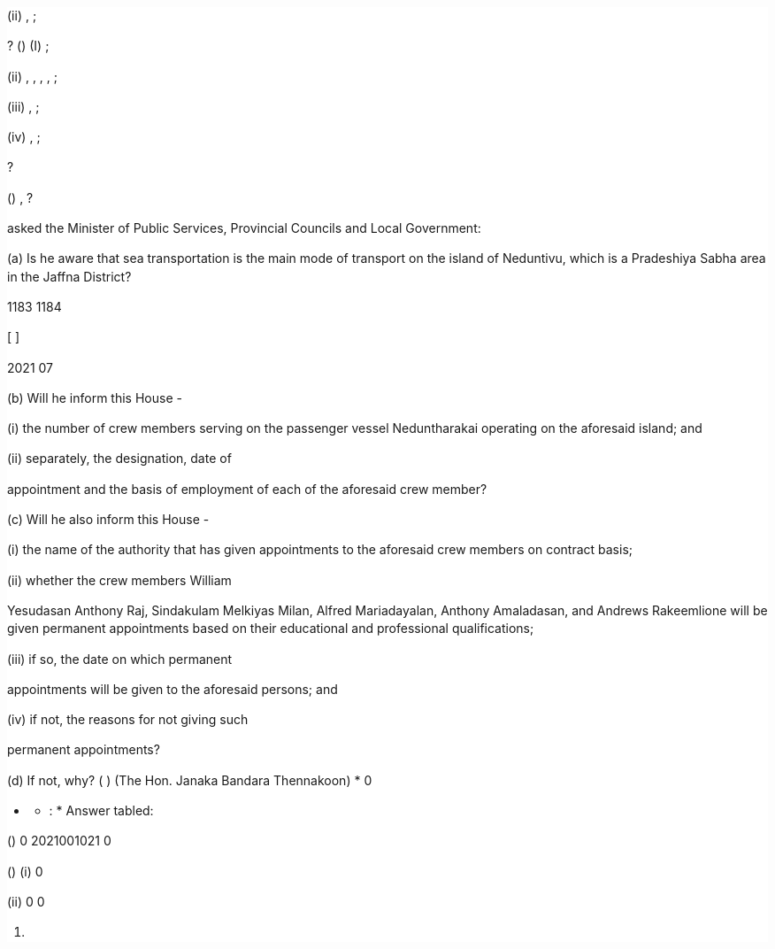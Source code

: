 (ii) , ;

? () (I) ;

(ii) , , , , ;

(iii) , ;

(iv) , ;

?

() , ?

asked the Minister of Public Services, Provincial Councils and Local Government:

(a) Is he aware that sea transportation is the main mode of transport on the island of Neduntivu, which is a Pradeshiya Sabha area in the Jaffna District?

1183 1184

[ ]

2021 07

(b) Will he inform this House -

(i) the number of crew members serving on the passenger vessel Neduntharakai operating on the aforesaid island; and

(ii) separately, the designation, date of

appointment and the basis of employment of each of the aforesaid crew member?

(c) Will he also inform this House -

(i) the name of the authority that has given appointments to the aforesaid crew members on contract basis;

(ii) whether the crew members William

Yesudasan Anthony Raj, Sindakulam Melkiyas Milan, Alfred Mariadayalan, Anthony Amaladasan, and Andrews Rakeemlione will be given permanent appointments based on their educational and professional qualifications;

(iii) if so, the date on which permanent

appointments will be given to the aforesaid persons; and

(iv) if not, the reasons for not giving such

permanent appointments?

(d) If not, why? ( ) (The Hon. Janaka Bandara Thennakoon) * 0

* * : * Answer tabled:

() 0 2021001021 0

() (i) 0

(ii) 0 0

01.
